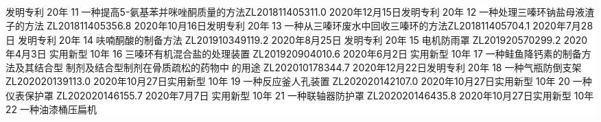 发明专利
20年
11
一种提高5-氨基苯并咪唑酮质量的方法ZL201811405311.0
2020年12月15日发明专利
20年
12
一种处理三嗪环钠盐母液渣子的方法
ZL201811405356.8
2020年10月16日发明专利
20年
13
一种从三嗪环废水中回收三嗪环的方法ZL201811405704.1
2020年7月28日
发明专利
20年
14
呋喃酮酸的制备方法
ZL201910349119.2
2020年8月25日
发明专利
20年
15
电机防雨罩
ZL201920570299.2
2020年4月3日
实用新型
10年
16
三嗪环有机混合盐的处理装置
ZL201920904010.6
2020年6月2日
实用新型
10年
17
一种鲑鱼降钙素的制备方法及其结合型
制剂及结合型制剂在骨质疏松的药物中
的用途
ZL202010178344.7
2020年12月22日发明专利
20年
18
一种气瓶防倒支架
ZL202020139113.0
2020年10月27日实用新型
10年
19
一种反应釜人孔装置
ZL202020142107.0
2020年10月27日实用新型
10年
20
一种仪表保护罩
ZL202020146155.7
2020年7月7日
实用新型
10年
21
一种联轴器防护罩
ZL202020146435.8
2020年10月27日实用新型
10年
22
一种油漆桶压扁机